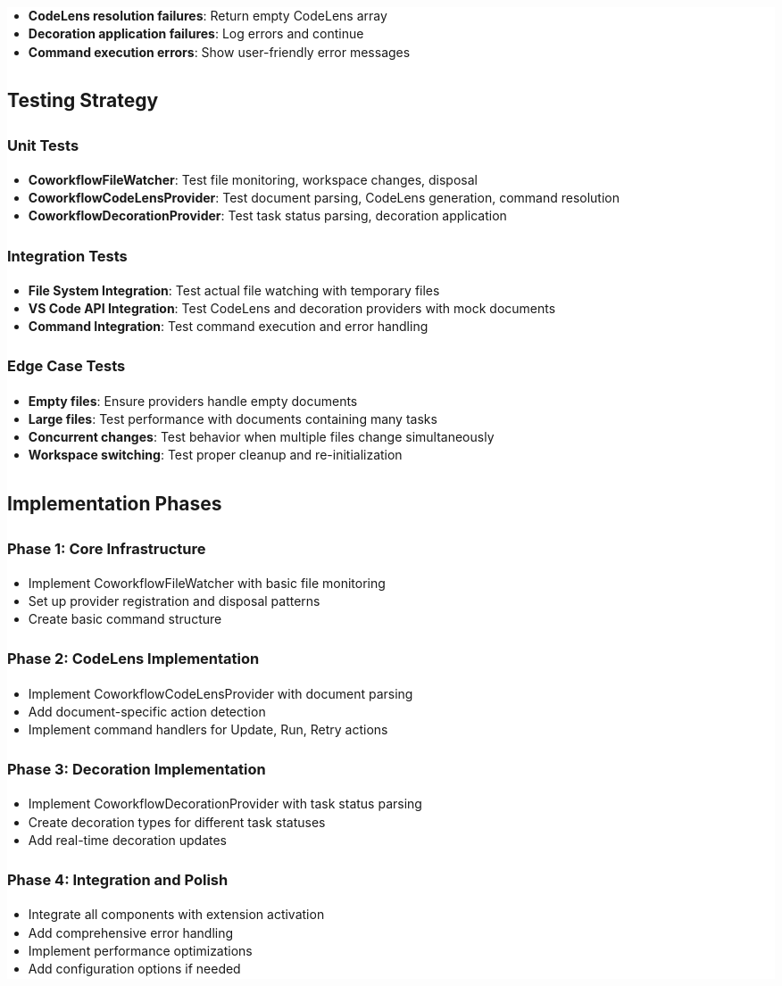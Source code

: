 - **CodeLens resolution failures**: Return empty CodeLens array
- **Decoration application failures**: Log errors and continue
- **Command execution errors**: Show user-friendly error messages

## Testing Strategy

### Unit Tests

- **CoworkflowFileWatcher**: Test file monitoring, workspace changes, disposal
- **CoworkflowCodeLensProvider**: Test document parsing, CodeLens generation, command resolution
- **CoworkflowDecorationProvider**: Test task status parsing, decoration application

### Integration Tests

- **File System Integration**: Test actual file watching with temporary files
- **VS Code API Integration**: Test CodeLens and decoration providers with mock documents
- **Command Integration**: Test command execution and error handling

### Edge Case Tests

- **Empty files**: Ensure providers handle empty documents
- **Large files**: Test performance with documents containing many tasks
- **Concurrent changes**: Test behavior when multiple files change simultaneously
- **Workspace switching**: Test proper cleanup and re-initialization

## Implementation Phases

### Phase 1: Core Infrastructure

- Implement CoworkflowFileWatcher with basic file monitoring
- Set up provider registration and disposal patterns
- Create basic command structure

### Phase 2: CodeLens Implementation

- Implement CoworkflowCodeLensProvider with document parsing
- Add document-specific action detection
- Implement command handlers for Update, Run, Retry actions

### Phase 3: Decoration Implementation

- Implement CoworkflowDecorationProvider with task status parsing
- Create decoration types for different task statuses
- Add real-time decoration updates

### Phase 4: Integration and Polish

- Integrate all components with extension activation
- Add comprehensive error handling
- Implement performance optimizations
- Add configuration options if needed

